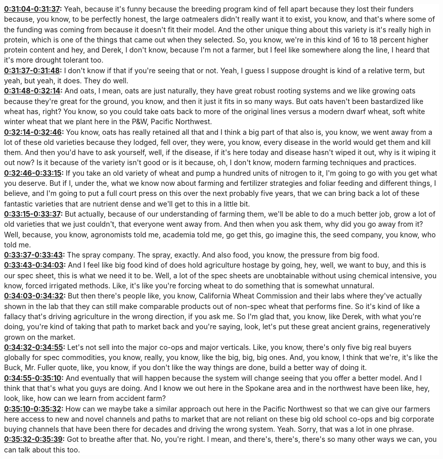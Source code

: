 **[0:31:04-0:31:37](https://share.transistor.fm/s/0f4fc23e#t=0:31:04):**  Yeah, because it's funny because the breeding program kind of fell apart because they lost their funders because, you know, to be perfectly honest, the large oatmealers didn't really want it to exist, you know, and that's where some of the funding was coming from because it doesn't fit their model.  And the other unique thing about this variety is it's really high in protein, which is one of the things that came out when they selected.  So, you know, we're in this kind of 16 to 18 percent higher protein content and hey, and Derek, I don't know, because I'm not a farmer, but I feel like somewhere along the line, I heard that it's more drought tolerant too.  
**[0:31:37-0:31:48](https://share.transistor.fm/s/0f4fc23e#t=0:31:37):**  I don't know if that if you're seeing that or not.  Yeah, I guess I suppose drought is kind of a relative term, but yeah, but yeah, it does.  They do well.  
**[0:31:48-0:32:14](https://share.transistor.fm/s/0f4fc23e#t=0:31:48):**  And oats, I mean, oats are just naturally, they have great robust rooting systems and we like growing oats because they're great for the ground, you know, and then it just it fits in so many ways.  But oats haven't been bastardized like wheat has, right?  You know, so you could take oats back to more of the original lines versus a modern dwarf wheat, soft white winter wheat that we plant here in the P&W, Pacific Northwest.  
**[0:32:14-0:32:46](https://share.transistor.fm/s/0f4fc23e#t=0:32:14):**  You know, oats has really retained all that and I think a big part of that also is, you know, we went away from a lot of these old varieties because they lodged, fell over, they were, you know, every disease in the world would get them and kill them.  And then you'd have to ask yourself, well, if the disease, if it's here today and disease hasn't wiped it out, why is it wiping it out now?  Is it because of the variety isn't good or is it because, oh, I don't know, modern farming techniques and practices.  
**[0:32:46-0:33:15](https://share.transistor.fm/s/0f4fc23e#t=0:32:46):**  If you take an old variety of wheat and pump a hundred units of nitrogen to it, I'm going to go with you get what you deserve.  But if I, under the, what we know now about farming and fertilizer strategies and foliar feeding and different things, I believe, and I'm going to put a full court press on this over the next probably five years,  that we can bring back a lot of these fantastic varieties that are nutrient dense and we'll get to this in a little bit.  
**[0:33:15-0:33:37](https://share.transistor.fm/s/0f4fc23e#t=0:33:15):**  But actually, because of our understanding of farming them, we'll be able to do a much better job, grow a lot of old varieties that we just couldn't, that everyone went away from.  And then when you ask them, why did you go away from it?  Well, because, you know, agronomists told me, academia told me, go get this, go imagine this, the seed company, you know, who told me.  
**[0:33:37-0:33:43](https://share.transistor.fm/s/0f4fc23e#t=0:33:37):**  The spray company.  The spray, exactly.  And also food, you know, the pressure from big food.  
**[0:33:43-0:34:03](https://share.transistor.fm/s/0f4fc23e#t=0:33:43):**  And I feel like big food kind of does hold agriculture hostage by going, hey, well, we want to buy, and this is our spec sheet, this is what we need it to be.  Well, a lot of the spec sheets are unobtainable without using chemical intensive, you know, forced irrigated methods.  Like, it's like you're forcing wheat to do something that is somewhat unnatural.  
**[0:34:03-0:34:32](https://share.transistor.fm/s/0f4fc23e#t=0:34:03):**  But then there's people like, you know, California Wheat Commission and their labs where they've actually shown in the lab that they can still make comparable products out of non-spec wheat that performs fine.  So it's kind of like a fallacy that's driving agriculture in the wrong direction, if you ask me.  So I'm glad that, you know, like Derek, with what you're doing, you're kind of taking that path to market back and you're saying, look, let's put these great ancient grains, regeneratively grown on the market.  
**[0:34:32-0:34:55](https://share.transistor.fm/s/0f4fc23e#t=0:34:32):**  Let's not sell into the major co-ops and major verticals.  Like, you know, there's only five big real buyers globally for spec commodities, you know, really, you know, like the big, big, big ones.  And, you know, I think that we're, it's like the Buck, Mr. Fuller quote, like, you know, if you don't like the way things are done, build a better way of doing it.  
**[0:34:55-0:35:10](https://share.transistor.fm/s/0f4fc23e#t=0:34:55):**  And eventually that will happen because the system will change seeing that you offer a better model.  And I think that that's what you guys are doing.  And I know we out here in the Spokane area and in the northwest have been like, hey, look, like, how can we learn from accident farm?  
**[0:35:10-0:35:32](https://share.transistor.fm/s/0f4fc23e#t=0:35:10):**  How can we maybe take a similar approach out here in the Pacific Northwest so that we can give our farmers here access to new and novel channels and paths to market that are not reliant on these big old school co-ops and big corporate buying channels that have been there for decades and driving the wrong system.  Yeah.  Sorry, that was a lot in one phrase.  
**[0:35:32-0:35:39](https://share.transistor.fm/s/0f4fc23e#t=0:35:32):**  Got to breathe after that.  No, you're right.  I mean, and there's, there's, there's so many other ways we can, you can talk about this too.  
